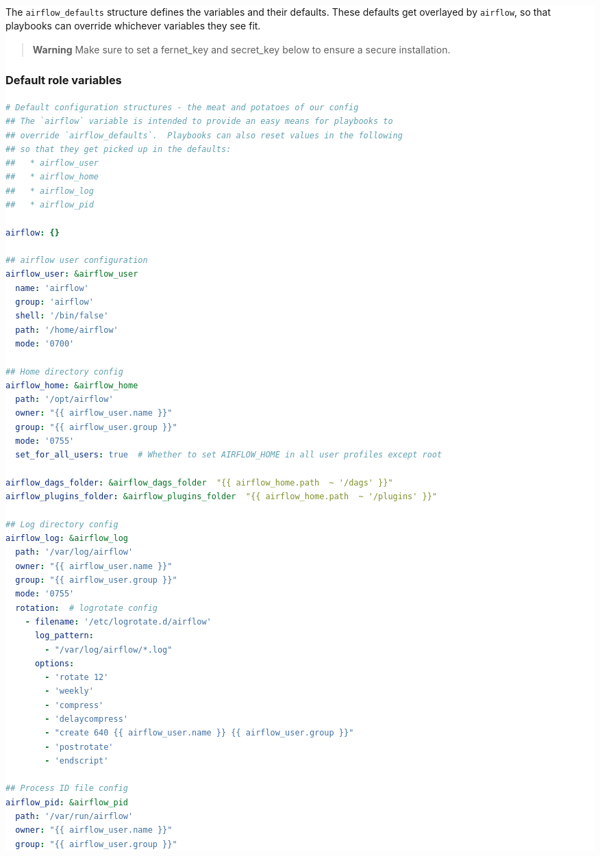 The `airflow_defaults` structure defines the variables and their defaults.
These defaults get overlayed by `airflow`, so that playbooks can override
whichever variables they see fit.

> **Warning**
> Make sure to set a fernet_key and secret_key below to ensure a secure installation.

### Default role variables

```yaml
# Default configuration structures - the meat and potatoes of our config
## The `airflow` variable is intended to provide an easy means for playbooks to
## override `airflow_defaults`.  Playbooks can also reset values in the following
## so that they get picked up in the defaults:
##   * airflow_user
##   * airflow_home
##   * airflow_log
##   * airflow_pid

airflow: {}

## airflow user configuration
airflow_user: &airflow_user
  name: 'airflow'
  group: 'airflow'
  shell: '/bin/false'
  path: '/home/airflow'
  mode: '0700'

## Home directory config
airflow_home: &airflow_home
  path: '/opt/airflow'
  owner: "{{ airflow_user.name }}"
  group: "{{ airflow_user.group }}"
  mode: '0755'
  set_for_all_users: true  # Whether to set AIRFLOW_HOME in all user profiles except root

airflow_dags_folder: &airflow_dags_folder  "{{ airflow_home.path  ~ '/dags' }}"
airflow_plugins_folder: &airflow_plugins_folder  "{{ airflow_home.path  ~ '/plugins' }}"

## Log directory config
airflow_log: &airflow_log
  path: '/var/log/airflow'
  owner: "{{ airflow_user.name }}"
  group: "{{ airflow_user.group }}"
  mode: '0755'
  rotation:  # logrotate config
    - filename: '/etc/logrotate.d/airflow'
      log_pattern:
        - "/var/log/airflow/*.log"
      options:
        - 'rotate 12'
        - 'weekly'
        - 'compress'
        - 'delaycompress'
        - "create 640 {{ airflow_user.name }} {{ airflow_user.group }}"
        - 'postrotate'
        - 'endscript'

## Process ID file config
airflow_pid: &airflow_pid
  path: '/var/run/airflow'
  owner: "{{ airflow_user.name }}"
  group: "{{ airflow_user.group }}"
```